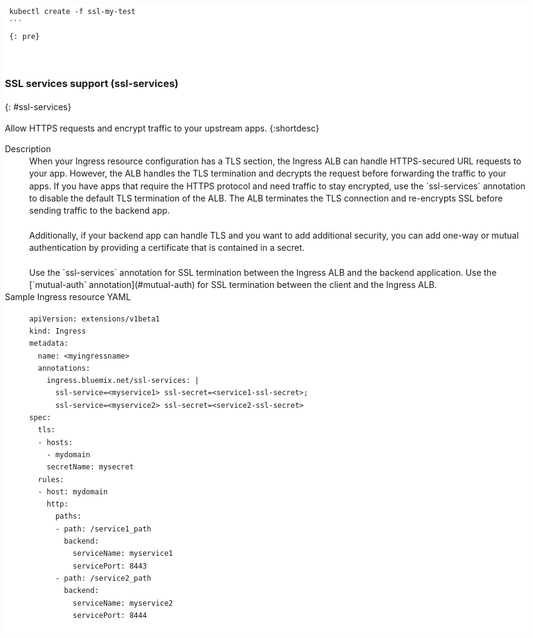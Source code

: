      kubectl create -f ssl-my-test
     ```
     {: pre}

<br />



### SSL services support (ssl-services)
{: #ssl-services}

Allow HTTPS requests and encrypt traffic to your upstream apps.
{:shortdesc}

<dl>
<dt>Description</dt>
<dd>
When your Ingress resource configuration has a TLS section, the Ingress ALB can handle HTTPS-secured URL requests to your app. However, the ALB handles the TLS termination and decrypts the request before forwarding the traffic to your apps. If you have apps that require the HTTPS protocol and need traffic to stay encrypted, use the `ssl-services` annotation to disable the default TLS termination of the ALB. The ALB terminates the TLS connection and re-encrypts SSL before sending traffic to the backend app.</br></br>
Additionally, if your backend app can handle TLS and you want to add additional security, you can add one-way or mutual authentication by providing a certificate that is contained in a secret.</br></br>
Use the `ssl-services` annotation for SSL termination between the Ingress ALB and the backend application. Use the [`mutual-auth` annotation](#mutual-auth) for SSL termination between the client and the Ingress ALB. </dd>

<dt>Sample Ingress resource YAML</dt>
<dd>

<pre class="codeblock">
<code>apiVersion: extensions/v1beta1
kind: Ingress
metadata:
  name: &lt;myingressname&gt;
  annotations:
    ingress.bluemix.net/ssl-services: |
      ssl-service=&lt;myservice1&gt; ssl-secret=&lt;service1-ssl-secret&gt;;
      ssl-service=&lt;myservice2&gt; ssl-secret=&lt;service2-ssl-secret&gt;
spec:
  tls:
  - hosts:
    - mydomain
    secretName: mysecret
  rules:
  - host: mydomain
    http:
      paths:
      - path: /service1_path
        backend:
          serviceName: myservice1
          servicePort: 8443
      - path: /service2_path
        backend:
          serviceName: myservice2
          servicePort: 8444
          </code></pre>
